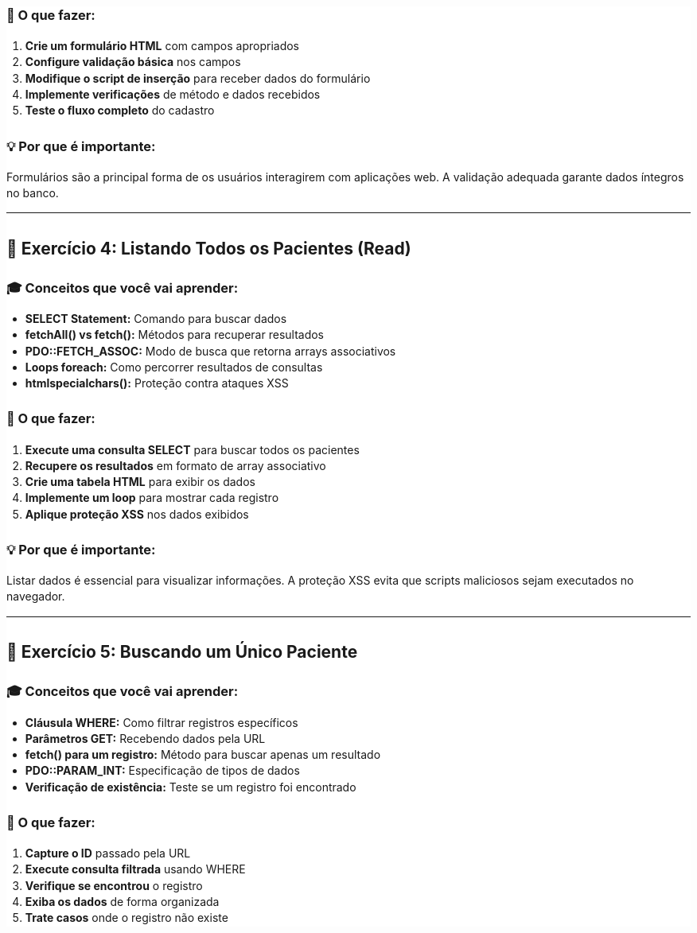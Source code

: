 ### **📝 O que fazer:**
1. **Crie um formulário HTML** com campos apropriados
2. **Configure validação básica** nos campos
3. **Modifique o script de inserção** para receber dados do formulário
4. **Implemente verificações** de método e dados recebidos
5. **Teste o fluxo completo** do cadastro

### **💡 Por que é importante:**
Formulários são a principal forma de os usuários interagirem com aplicações web. A validação adequada garante dados íntegros no banco.

---

## 🎯 **Exercício 4: Listando Todos os Pacientes (Read)**

### **🎓 Conceitos que você vai aprender:**
- **SELECT Statement:** Comando para buscar dados
- **fetchAll() vs fetch():** Métodos para recuperar resultados
- **PDO::FETCH_ASSOC:** Modo de busca que retorna arrays associativos
- **Loops foreach:** Como percorrer resultados de consultas
- **htmlspecialchars():** Proteção contra ataques XSS

### **📝 O que fazer:**
1. **Execute uma consulta SELECT** para buscar todos os pacientes
2. **Recupere os resultados** em formato de array associativo
3. **Crie uma tabela HTML** para exibir os dados
4. **Implemente um loop** para mostrar cada registro
5. **Aplique proteção XSS** nos dados exibidos

### **💡 Por que é importante:**
Listar dados é essencial para visualizar informações. A proteção XSS evita que scripts maliciosos sejam executados no navegador.

---

## 🎯 **Exercício 5: Buscando um Único Paciente**

### **🎓 Conceitos que você vai aprender:**
- **Cláusula WHERE:** Como filtrar registros específicos
- **Parâmetros GET:** Recebendo dados pela URL
- **fetch() para um registro:** Método para buscar apenas um resultado
- **PDO::PARAM_INT:** Especificação de tipos de dados
- **Verificação de existência:** Teste se um registro foi encontrado

### **📝 O que fazer:**
1. **Capture o ID** passado pela URL
2. **Execute consulta filtrada** usando WHERE
3. **Verifique se encontrou** o registro
4. **Exiba os dados** de forma organizada
5. **Trate casos** onde o registro não existe
